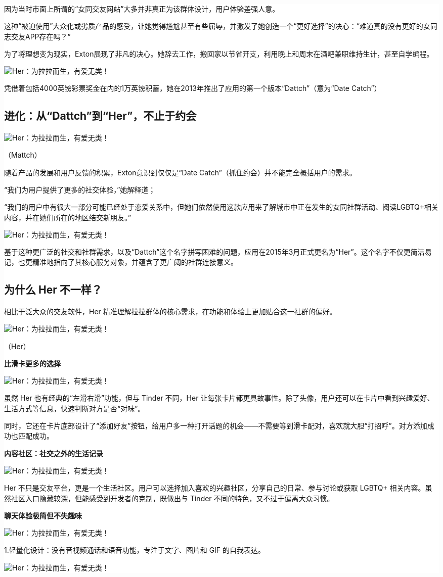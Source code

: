 因为当时市面上所谓的“女同交友网站”大多并非真正为该群体设计，用户体验差强人意。

这种“被迫使用”大众化或劣质产品的感受，让她觉得尴尬甚至有些屈辱，并激发了她创造一个“更好选择”的决心：“难道真的没有更好的女同志交友APP存在吗？”

为了将理想变为现实，Exton展现了非凡的决心。她辞去工作，搬回家以节省开支，利用晚上和周末在酒吧兼职维持生计，甚至自学编程。

![Her：为拉拉而生，有爱无类！](https://image.woshipm.com/wp-files/2025/04/heEM4PJhRc5ZlkMgzETQ.jpeg)

凭借着包括4000英镑彩票奖金在内的1万英镑积蓄，她在2013年推出了应用的第一个版本“Dattch”（意为“Date Catch”）

## 进化：从“Dattch”到“Her”，不止于约会

![Her：为拉拉而生，有爱无类！](https://image.woshipm.com/wp-files/2025/04/vZeMm0UjtytihkwOjiDT.jpeg)

（Mattch）

随着产品的发展和用户反馈的积累，Exton意识到仅仅是“Date Catch”（抓住约会）并不能完全概括用户的需求。

“我们为用户提供了更多的社交体验，”她解释道；

“我们的用户中有很大一部分可能已经处于恋爱关系中，但她们依然使用这款应用来了解城市中正在发生的女同社群活动、阅读LGBTQ+相关内容，并在她们所在的地区结交新朋友。”

![Her：为拉拉而生，有爱无类！](https://image.woshipm.com/wp-files/2025/04/BCzBcTVlxI0AfSV4AFzj.png)

基于这种更广泛的社交和社群需求，以及“Dattch”这个名字拼写困难的问题，应用在2015年3月正式更名为“Her”。这个名字不仅更简洁易记，也更精准地指向了其核心服务对象，并蕴含了更广阔的社群连接意义。

## 为什么 Her 不一样？

相比于泛大众的交友软件，Her 精准理解拉拉群体的核心需求，在功能和体验上更加贴合这一社群的偏好。

![Her：为拉拉而生，有爱无类！](https://image.woshipm.com/wp-files/2025/04/pJVj9ppcuAcA3XTQGEEK.png)

（Her）

**比滑卡更多的选择**

![Her：为拉拉而生，有爱无类！](https://image.woshipm.com/wp-files/2025/04/3prGdNpmiEvZgy0HzHei.png)

虽然 Her 也有经典的“左滑右滑”功能，但与 Tinder 不同，Her 让每张卡片都更具故事性。除了头像，用户还可以在卡片中看到兴趣爱好、生活方式等信息，快速判断对方是否“对味”。

同时，它还在卡片底部设计了“添加好友”按钮，给用户多一种打开话题的机会——不需要等到滑卡配对，喜欢就大胆“打招呼”。对方添加成功也匹配成功。

**内容社区：社交之外的生活记录**

![Her：为拉拉而生，有爱无类！](https://image.woshipm.com/wp-files/2025/04/4eW7mIIW4Ebto3TTx3S8.png)

Her 不只是交友平台，更是一个生活社区。用户可以选择加入喜欢的兴趣社区，分享自己的日常、参与讨论或获取 LGBTQ+ 相关内容。虽然社区入口隐藏较深，但能感受到开发者的克制，既做出与 Tinder 不同的特色，又不过于偏离大众习惯。

**聊天体验极简但不失趣味**

![Her：为拉拉而生，有爱无类！](https://image.woshipm.com/wp-files/2025/04/yrI5PQjJzb7O01OAv7J0.png)

1.轻量化设计：没有音视频通话和语音功能，专注于文字、图片和 GIF 的自我表达。

![Her：为拉拉而生，有爱无类！](https://image.woshipm.com/wp-files/2025/04/wr33AlHgvlJUhKxGwwor.png)
